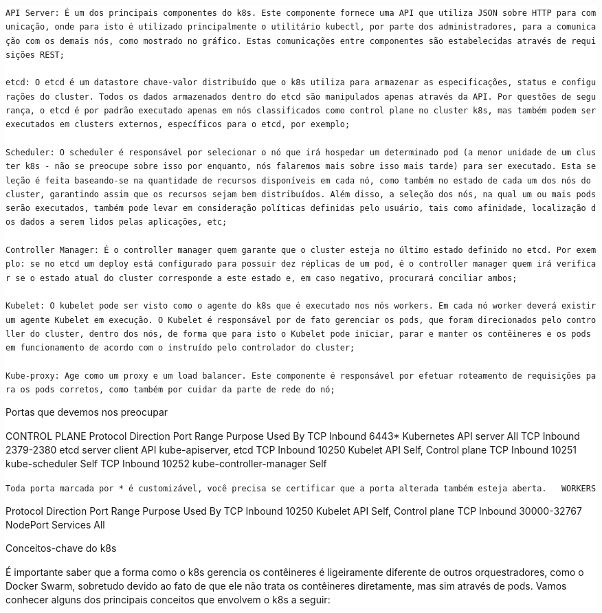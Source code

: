     API Server: É um dos principais componentes do k8s. Este componente fornece uma API que utiliza JSON sobre HTTP para comunicação, onde para isto é utilizado principalmente o utilitário kubectl, por parte dos administradores, para a comunicação com os demais nós, como mostrado no gráfico. Estas comunicações entre componentes são estabelecidas através de requisições REST;

    etcd: O etcd é um datastore chave-valor distribuído que o k8s utiliza para armazenar as especificações, status e configurações do cluster. Todos os dados armazenados dentro do etcd são manipulados apenas através da API. Por questões de segurança, o etcd é por padrão executado apenas em nós classificados como control plane no cluster k8s, mas também podem ser executados em clusters externos, específicos para o etcd, por exemplo;

    Scheduler: O scheduler é responsável por selecionar o nó que irá hospedar um determinado pod (a menor unidade de um cluster k8s - não se preocupe sobre isso por enquanto, nós falaremos mais sobre isso mais tarde) para ser executado. Esta seleção é feita baseando-se na quantidade de recursos disponíveis em cada nó, como também no estado de cada um dos nós do cluster, garantindo assim que os recursos sejam bem distribuídos. Além disso, a seleção dos nós, na qual um ou mais pods serão executados, também pode levar em consideração políticas definidas pelo usuário, tais como afinidade, localização dos dados a serem lidos pelas aplicações, etc;

    Controller Manager: É o controller manager quem garante que o cluster esteja no último estado definido no etcd. Por exemplo: se no etcd um deploy está configurado para possuir dez réplicas de um pod, é o controller manager quem irá verificar se o estado atual do cluster corresponde a este estado e, em caso negativo, procurará conciliar ambos;

    Kubelet: O kubelet pode ser visto como o agente do k8s que é executado nos nós workers. Em cada nó worker deverá existir um agente Kubelet em execução. O Kubelet é responsável por de fato gerenciar os pods, que foram direcionados pelo controller do cluster, dentro dos nós, de forma que para isto o Kubelet pode iniciar, parar e manter os contêineres e os pods em funcionamento de acordo com o instruído pelo controlador do cluster;

    Kube-proxy: Age como um proxy e um load balancer. Este componente é responsável por efetuar roteamento de requisições para os pods corretos, como também por cuidar da parte de rede do nó;  

Portas que devemos nos preocupar

CONTROL PLANE
Protocol	Direction	Port Range	Purpose	Used By
TCP	Inbound	6443*	Kubernetes API server	All
TCP	Inbound	2379-2380	etcd server client API	kube-apiserver, etcd
TCP	Inbound	10250	Kubelet API	Self, Control plane
TCP	Inbound	10251	kube-scheduler	Self
TCP	Inbound	10252	kube-controller-manager	Self

    Toda porta marcada por * é customizável, você precisa se certificar que a porta alterada também esteja aberta.   WORKERS

Protocol	Direction	Port Range	Purpose	Used By
TCP	Inbound	10250	Kubelet API	Self, Control plane
TCP	Inbound	30000-32767	NodePort	Services All

 
Conceitos-chave do k8s

É importante saber que a forma como o k8s gerencia os contêineres é ligeiramente diferente de outros orquestradores, como o Docker Swarm, sobretudo devido ao fato de que ele não trata os contêineres diretamente, mas sim através de pods. Vamos conhecer alguns dos principais conceitos que envolvem o k8s a seguir:
